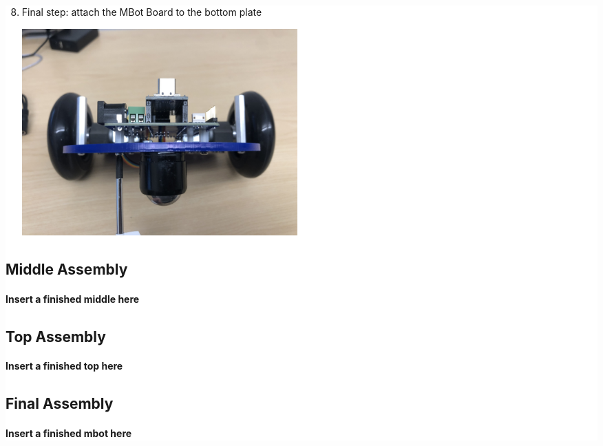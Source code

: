 
8. Final step: attach the MBot Board to the bottom plate

    <a class="image-link" href="/assets/images/hardware/classic/bottomPlate/attachboard.jpg">
        <img src="/assets/images/hardware/classic/bottomPlate/attachboard.jpg" alt="" style="max-width:400px;"/>
    </a>

## Middle Assembly

**Insert a finished middle here**

## Top Assembly

**Insert a finished top here**



## Final Assembly

**Insert a finished mbot here**
